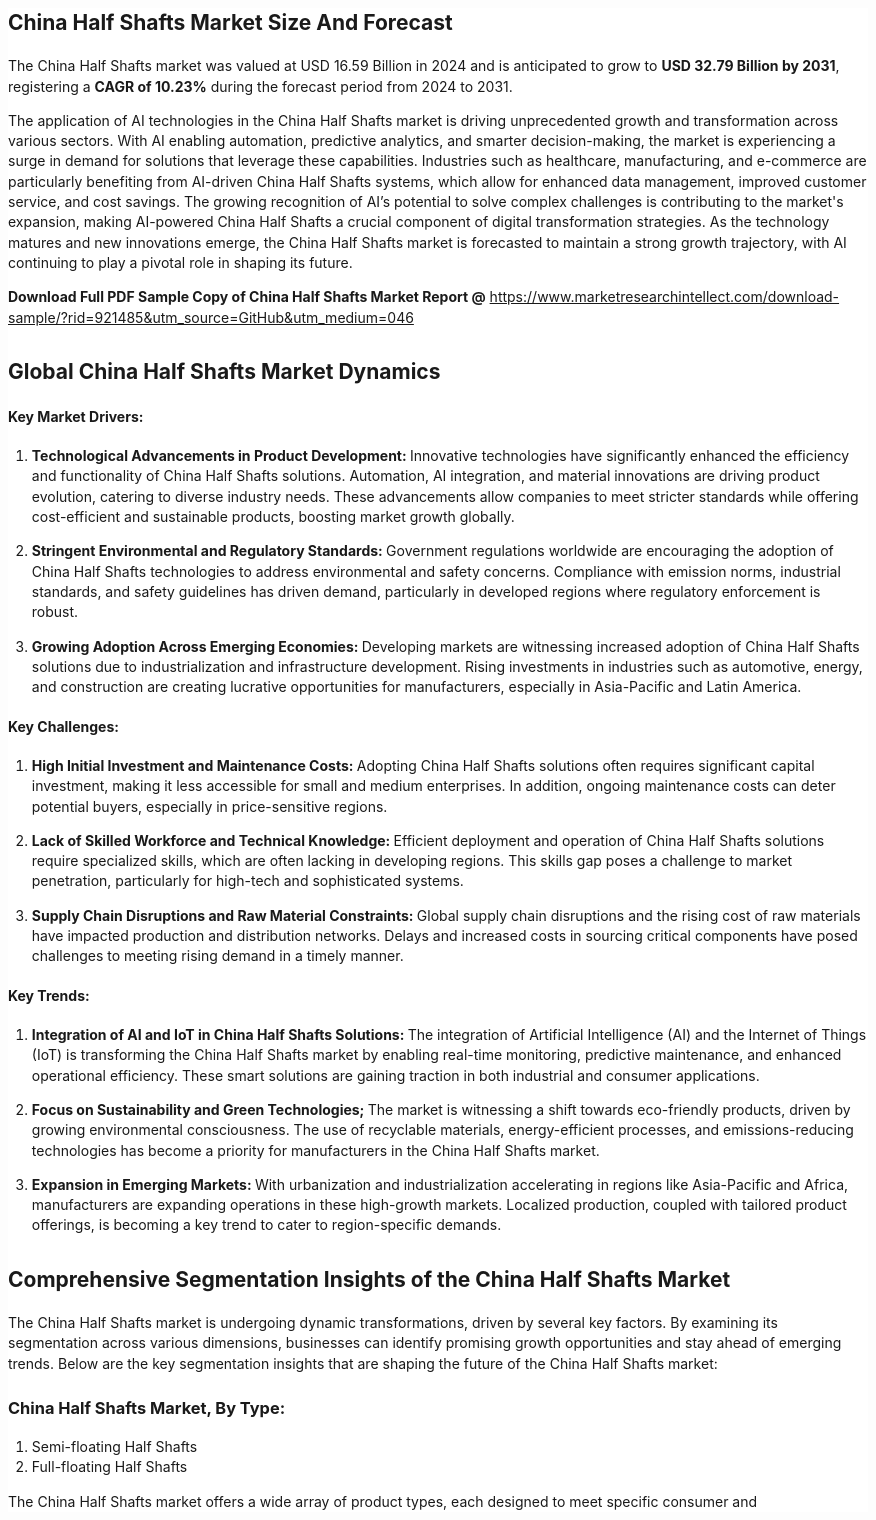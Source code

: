 <h2>China Half Shafts Market Size And Forecast</h2><p>The China Half Shafts market was valued at USD 16.59 Billion in 2024 and is anticipated to grow to <strong>USD 32.79 Billion by 2031</strong>, registering a <strong>CAGR of 10.23%</strong> during the forecast period from 2024 to 2031.</p><p>The application of AI technologies in the China Half Shafts market is driving unprecedented growth and transformation across various sectors. With AI enabling automation, predictive analytics, and smarter decision-making, the market is experiencing a surge in demand for solutions that leverage these capabilities. Industries such as healthcare, manufacturing, and e-commerce are particularly benefiting from AI-driven China Half Shafts systems, which allow for enhanced data management, improved customer service, and cost savings. The growing recognition of AI’s potential to solve complex challenges is contributing to the market's expansion, making AI-powered China Half Shafts a crucial component of digital transformation strategies. As the technology matures and new innovations emerge, the China Half Shafts market is forecasted to maintain a strong growth trajectory, with AI continuing to play a pivotal role in shaping its future.</p><p><strong>Download Full PDF Sample Copy of China Half Shafts Market Report @</strong>&nbsp;<a href="https://www.marketresearchintellect.com/download-sample/?rid=921485&amp;utm_source=GitHub&amp;utm_medium=046">https://www.marketresearchintellect.com/download-sample/?rid=921485&amp;utm_source=GitHub&amp;utm_medium=046</a></p><h2>Global China Half Shafts Market Dynamics</h2><h4><strong>Key Market Drivers:</strong></h4><ol><li><p><strong>Technological Advancements in Product Development:&nbsp;</strong>Innovative technologies have significantly enhanced the efficiency and functionality of China Half Shafts solutions. Automation, AI integration, and material innovations are driving product evolution, catering to diverse industry needs. These advancements allow companies to meet stricter standards while offering cost-efficient and sustainable products, boosting market growth globally.</p></li><li><p><strong>Stringent Environmental and Regulatory Standards:&nbsp;</strong>Government regulations worldwide are encouraging the adoption of China Half Shafts technologies to address environmental and safety concerns. Compliance with emission norms, industrial standards, and safety guidelines has driven demand, particularly in developed regions where regulatory enforcement is robust.</p></li><li><p><strong>Growing Adoption Across Emerging Economies:&nbsp;</strong>Developing markets are witnessing increased adoption of China Half Shafts solutions due to industrialization and infrastructure development. Rising investments in industries such as automotive, energy, and construction are creating lucrative opportunities for manufacturers, especially in Asia-Pacific and Latin America.</p></li></ol><h4><strong>Key Challenges:</strong></h4><ol><li><p><strong>High Initial Investment and Maintenance Costs:&nbsp;</strong>Adopting China Half Shafts solutions often requires significant capital investment, making it less accessible for small and medium enterprises. In addition, ongoing maintenance costs can deter potential buyers, especially in price-sensitive regions.</p></li><li><p><strong>Lack of Skilled Workforce and Technical Knowledge:&nbsp;</strong>Efficient deployment and operation of China Half Shafts solutions require specialized skills, which are often lacking in developing regions. This skills gap poses a challenge to market penetration, particularly for high-tech and sophisticated systems.</p></li><li><p><strong>Supply Chain Disruptions and Raw Material Constraints:&nbsp;</strong>Global supply chain disruptions and the rising cost of raw materials have impacted production and distribution networks. Delays and increased costs in sourcing critical components have posed challenges to meeting rising demand in a timely manner.</p></li></ol><h4><strong>Key Trends:</strong></h4><ol><li><p><strong>Integration of AI and IoT in China Half Shafts Solutions:&nbsp;</strong>The integration of Artificial Intelligence (AI) and the Internet of Things (IoT) is transforming the China Half Shafts market by enabling real-time monitoring, predictive maintenance, and enhanced operational efficiency. These smart solutions are gaining traction in both industrial and consumer applications.</p></li><li><p><strong>Focus on Sustainability and Green Technologies;&nbsp;</strong>The market is witnessing a shift towards eco-friendly products, driven by growing environmental consciousness. The use of recyclable materials, energy-efficient processes, and emissions-reducing technologies has become a priority for manufacturers in the China Half Shafts market.</p></li><li><p><strong>Expansion in Emerging Markets:&nbsp;</strong>With urbanization and industrialization accelerating in regions like Asia-Pacific and Africa, manufacturers are expanding operations in these high-growth markets. Localized production, coupled with tailored product offerings, is becoming a key trend to cater to region-specific demands.</p></li></ol><div class="article-main__content" data-test-id="publishing-text-block"><h2>Comprehensive Segmentation Insights of the China Half Shafts Market</h2><p>The China Half Shafts market is undergoing dynamic transformations, driven by several key factors. By examining its segmentation across various dimensions, businesses can identify promising growth opportunities and stay ahead of emerging trends. Below are the key segmentation insights that are shaping the future of the China Half Shafts market:</p><h3><strong>China Half Shafts Market, By Type:<br /></strong></h3><ol><li>Semi-floating Half Shafts<li> Full-floating Half Shafts</li></ol><p>The China Half Shafts market offers a wide array of product types, each designed to meet specific consumer and